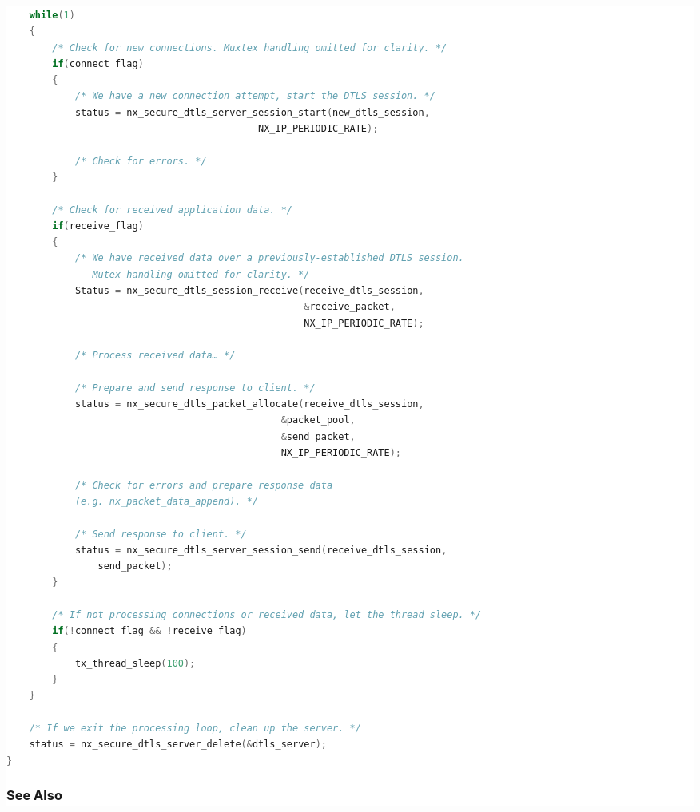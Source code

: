 ```C
    while(1)
    {
        /* Check for new connections. Muxtex handling omitted for clarity. */
        if(connect_flag)
        {
            /* We have a new connection attempt, start the DTLS session. */
            status = nx_secure_dtls_server_session_start(new_dtls_session,
                                            NX_IP_PERIODIC_RATE);

            /* Check for errors. */
        }

        /* Check for received application data. */
        if(receive_flag)
        {
            /* We have received data over a previously-established DTLS session.
               Mutex handling omitted for clarity. */
            Status = nx_secure_dtls_session_receive(receive_dtls_session,
                                                    &receive_packet,
                                                    NX_IP_PERIODIC_RATE);

            /* Process received data… */

            /* Prepare and send response to client. */
            status = nx_secure_dtls_packet_allocate(receive_dtls_session,
                                                &packet_pool,
                                                &send_packet,
                                                NX_IP_PERIODIC_RATE);

            /* Check for errors and prepare response data
            (e.g. nx_packet_data_append). */

            /* Send response to client. */
            status = nx_secure_dtls_server_session_send(receive_dtls_session,
                send_packet);
        }

        /* If not processing connections or received data, let the thread sleep. */
        if(!connect_flag && !receive_flag)
        {
            tx_thread_sleep(100);
        }
    }

    /* If we exit the processing loop, clean up the server. */
    status = nx_secure_dtls_server_delete(&dtls_server);
}

```

### See Also
